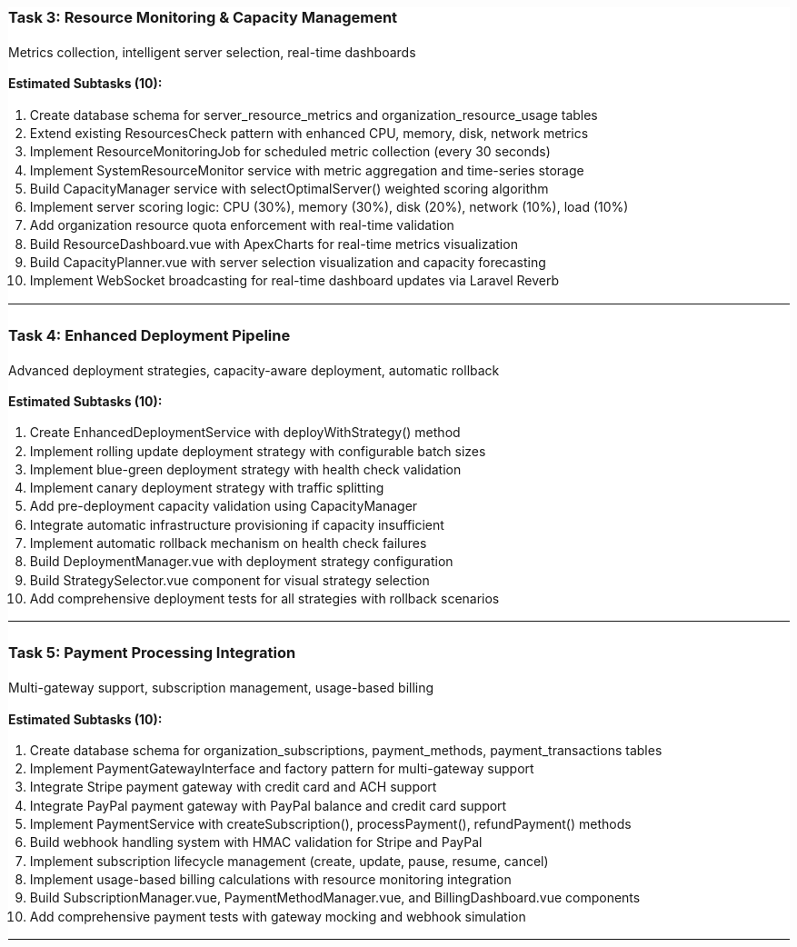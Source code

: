 
### Task 3: Resource Monitoring & Capacity Management
Metrics collection, intelligent server selection, real-time dashboards

**Estimated Subtasks (10):**
1. Create database schema for server_resource_metrics and organization_resource_usage tables
2. Extend existing ResourcesCheck pattern with enhanced CPU, memory, disk, network metrics
3. Implement ResourceMonitoringJob for scheduled metric collection (every 30 seconds)
4. Implement SystemResourceMonitor service with metric aggregation and time-series storage
5. Build CapacityManager service with selectOptimalServer() weighted scoring algorithm
6. Implement server scoring logic: CPU (30%), memory (30%), disk (20%), network (10%), load (10%)
7. Add organization resource quota enforcement with real-time validation
8. Build ResourceDashboard.vue with ApexCharts for real-time metrics visualization
9. Build CapacityPlanner.vue with server selection visualization and capacity forecasting
10. Implement WebSocket broadcasting for real-time dashboard updates via Laravel Reverb

---

### Task 4: Enhanced Deployment Pipeline
Advanced deployment strategies, capacity-aware deployment, automatic rollback

**Estimated Subtasks (10):**
1. Create EnhancedDeploymentService with deployWithStrategy() method
2. Implement rolling update deployment strategy with configurable batch sizes
3. Implement blue-green deployment strategy with health check validation
4. Implement canary deployment strategy with traffic splitting
5. Add pre-deployment capacity validation using CapacityManager
6. Integrate automatic infrastructure provisioning if capacity insufficient
7. Implement automatic rollback mechanism on health check failures
8. Build DeploymentManager.vue with deployment strategy configuration
9. Build StrategySelector.vue component for visual strategy selection
10. Add comprehensive deployment tests for all strategies with rollback scenarios

---

### Task 5: Payment Processing Integration
Multi-gateway support, subscription management, usage-based billing

**Estimated Subtasks (10):**
1. Create database schema for organization_subscriptions, payment_methods, payment_transactions tables
2. Implement PaymentGatewayInterface and factory pattern for multi-gateway support
3. Integrate Stripe payment gateway with credit card and ACH support
4. Integrate PayPal payment gateway with PayPal balance and credit card support
5. Implement PaymentService with createSubscription(), processPayment(), refundPayment() methods
6. Build webhook handling system with HMAC validation for Stripe and PayPal
7. Implement subscription lifecycle management (create, update, pause, resume, cancel)
8. Implement usage-based billing calculations with resource monitoring integration
9. Build SubscriptionManager.vue, PaymentMethodManager.vue, and BillingDashboard.vue components
10. Add comprehensive payment tests with gateway mocking and webhook simulation

---
